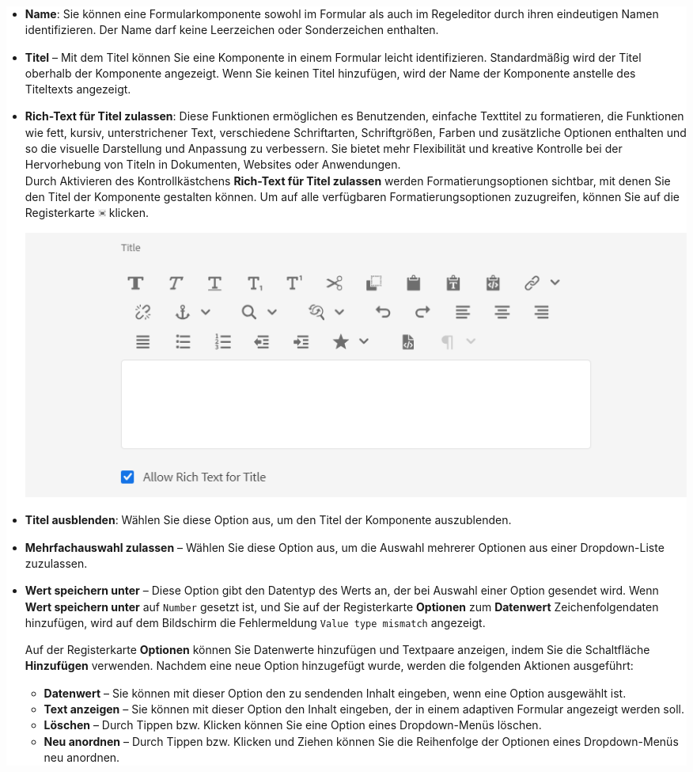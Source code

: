 - **Name**: Sie können eine Formularkomponente sowohl im Formular als auch im Regeleditor durch ihren eindeutigen Namen identifizieren. Der Name darf keine Leerzeichen oder Sonderzeichen enthalten.

- **Titel** – Mit dem Titel können Sie eine Komponente in einem Formular leicht identifizieren. Standardmäßig wird der Titel oberhalb der Komponente angezeigt. Wenn Sie keinen Titel hinzufügen, wird der Name der Komponente anstelle des Titeltexts angezeigt.
- **Rich-Text für Titel zulassen**: Diese Funktionen ermöglichen es Benutzenden, einfache Texttitel zu formatieren, die Funktionen wie fett, kursiv, unterstrichener Text, verschiedene Schriftarten, Schriftgrößen, Farben und zusätzliche Optionen enthalten und so die visuelle Darstellung und Anpassung zu verbessern. Sie bietet mehr Flexibilität und kreative Kontrolle bei der Hervorhebung von Titeln in Dokumenten, Websites oder Anwendungen.\
  Durch Aktivieren des Kontrollkästchens **Rich-Text für Titel zulassen** werden Formatierungsoptionen sichtbar, mit denen Sie den Titel der Komponente gestalten können. Um auf alle verfügbaren Formatierungsoptionen zuzugreifen, können Sie auf die Registerkarte ![Vollbildsymbol](/help/adaptive-forms/assets/fullscreen-icon.png) klicken.

  ![Rich-Text-Unterstützung](/help/adaptive-forms/assets/richtext-support-title.png)

- **Titel ausblenden**: Wählen Sie diese Option aus, um den Titel der Komponente auszublenden.

- **Mehrfachauswahl zulassen** – Wählen Sie diese Option aus, um die Auswahl mehrerer Optionen aus einer Dropdown-Liste zuzulassen.
- **Wert speichern unter** – Diese Option gibt den Datentyp des Werts an, der bei Auswahl einer Option gesendet wird. Wenn **Wert speichern unter** auf `Number` gesetzt ist, und Sie auf der Registerkarte **Optionen** zum **Datenwert** Zeichenfolgendaten hinzufügen, wird auf dem Bildschirm die Fehlermeldung `Value type mismatch` angezeigt.

  Auf der Registerkarte **Optionen** können Sie Datenwerte hinzufügen und Textpaare anzeigen, indem Sie die Schaltfläche **Hinzufügen** verwenden. Nachdem eine neue Option hinzugefügt wurde, werden die folgenden Aktionen ausgeführt:

   - **Datenwert** – Sie können mit dieser Option den zu sendenden Inhalt eingeben, wenn eine Option ausgewählt ist.
   - **Text anzeigen** – Sie können mit dieser Option den Inhalt eingeben, der in einem adaptiven Formular angezeigt werden soll.
   - **Löschen** – Durch Tippen bzw. Klicken können Sie eine Option eines Dropdown-Menüs löschen.
   - **Neu anordnen** – Durch Tippen bzw. Klicken und Ziehen können Sie die Reihenfolge der Optionen eines Dropdown-Menüs neu anordnen.
